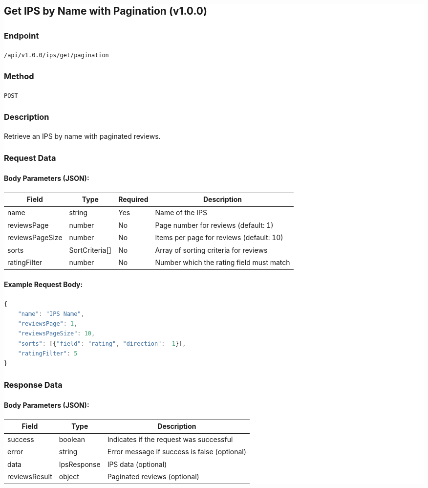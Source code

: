 
## Get IPS by Name with Pagination (v1.0.0)

### **Endpoint**  
`/api/v1.0.0/ips/get/pagination`

### **Method**  
`POST`

### **Description**  
Retrieve an IPS by name with paginated reviews.

### **Request Data**

#### Body Parameters (JSON):
| Field          | Type           | Required | Description                                      |
|----------------|----------------|----------|--------------------------------------------------|
| name           | string         | Yes      | Name of the IPS                                  |
| reviewsPage    | number         | No       | Page number for reviews (default: 1)             |
| reviewsPageSize| number         | No       | Items per page for reviews (default: 10)         |
| sorts          | SortCriteria[] | No       | Array of sorting criteria for reviews            |
| ratingFilter | number | No       | Number which the rating field must match           |

#### Example Request Body:
```typescript
{
    "name": "IPS Name",
    "reviewsPage": 1,
    "reviewsPageSize": 10,
    "sorts": [{"field": "rating", "direction": -1}],
    "ratingFilter": 5
}
```

### **Response Data**

#### Body Parameters (JSON):
| Field            | Type          | Description                                              |
|------------------|---------------|----------------------------------------------------------|
| success          | boolean       | Indicates if the request was successful                  |
| error            | string        | Error message if success is false (optional)             |
| data             | IpsResponse   | IPS data (optional)                                      |
| reviewsResult    | object        | Paginated reviews (optional)                             |
